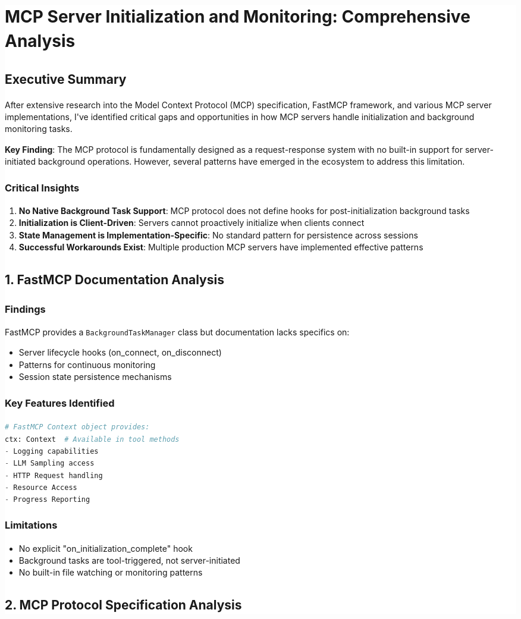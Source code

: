 # MCP Server Initialization and Monitoring: Comprehensive Analysis

## Executive Summary

After extensive research into the Model Context Protocol (MCP) specification, FastMCP framework, and various MCP server implementations, I've identified critical gaps and opportunities in how MCP servers handle initialization and background monitoring tasks. 

**Key Finding**: The MCP protocol is fundamentally designed as a request-response system with no built-in support for server-initiated background operations. However, several patterns have emerged in the ecosystem to address this limitation.

### Critical Insights

1. **No Native Background Task Support**: MCP protocol does not define hooks for post-initialization background tasks
2. **Initialization is Client-Driven**: Servers cannot proactively initialize when clients connect
3. **State Management is Implementation-Specific**: No standard pattern for persistence across sessions
4. **Successful Workarounds Exist**: Multiple production MCP servers have implemented effective patterns

## 1. FastMCP Documentation Analysis

### Findings

FastMCP provides a `BackgroundTaskManager` class but documentation lacks specifics on:
- Server lifecycle hooks (on_connect, on_disconnect)
- Patterns for continuous monitoring
- Session state persistence mechanisms

### Key Features Identified

```python
# FastMCP Context object provides:
ctx: Context  # Available in tool methods
- Logging capabilities
- LLM Sampling access
- HTTP Request handling
- Resource Access
- Progress Reporting
```

### Limitations
- No explicit "on_initialization_complete" hook
- Background tasks are tool-triggered, not server-initiated
- No built-in file watching or monitoring patterns

## 2. MCP Protocol Specification Analysis
